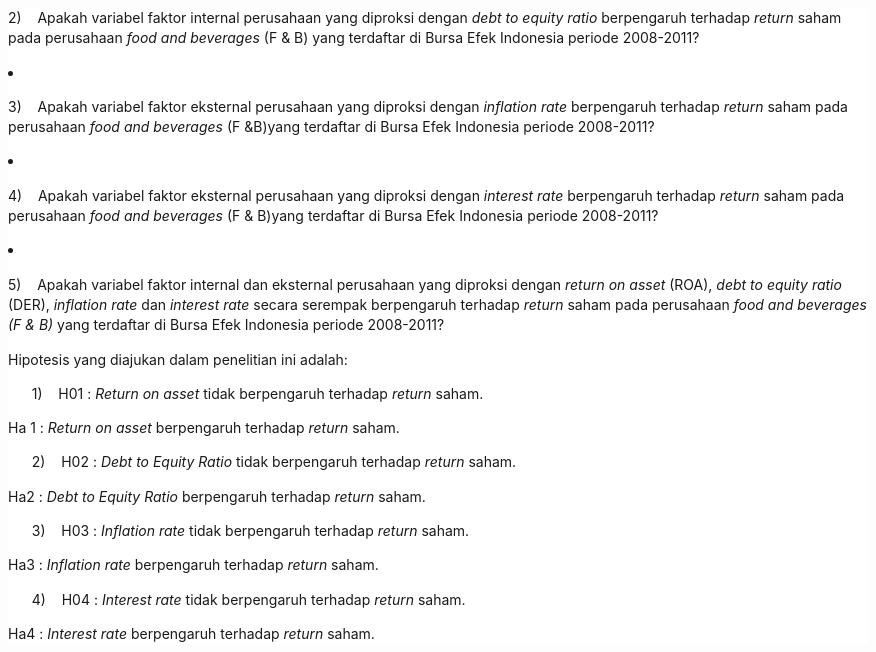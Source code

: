 <p><span class="font8">2) &nbsp;&nbsp;&nbsp;Apakah variabel faktor internal perusahaan yang diproksi dengan </span><span class="font8" style="font-style:italic;">debt to equity ratio</span><span class="font8"> berpengaruh terhadap </span><span class="font8" style="font-style:italic;">return</span><span class="font8"> saham pada perusahaan </span><span class="font8" style="font-style:italic;">food and beverages</span><span class="font8"> (F &amp;&nbsp;B) yang terdaftar di Bursa Efek Indonesia periode 2008-2011?</span></p></li>
<li>
<p><span class="font8">3) &nbsp;&nbsp;&nbsp;Apakah variabel faktor eksternal perusahaan yang diproksi dengan </span><span class="font8" style="font-style:italic;">inflation rate</span><span class="font8"> berpengaruh terhadap </span><span class="font8" style="font-style:italic;">return</span><span class="font8"> saham pada perusahaan </span><span class="font8" style="font-style:italic;">food and beverages </span><span class="font8">(F &amp;B)yang terdaftar di Bursa Efek Indonesia periode 2008-2011?</span></p></li>
<li>
<p><span class="font8">4) &nbsp;&nbsp;&nbsp;Apakah variabel faktor eksternal perusahaan yang diproksi dengan </span><span class="font8" style="font-style:italic;">interest rate</span><span class="font8"> berpengaruh terhadap </span><span class="font8" style="font-style:italic;">return</span><span class="font8"> saham pada perusahaan </span><span class="font8" style="font-style:italic;">food and beverages </span><span class="font8">(F &amp;&nbsp;B)yang terdaftar di Bursa Efek Indonesia periode 2008-2011?</span></p></li>
<li>
<p><span class="font8">5) &nbsp;&nbsp;&nbsp;Apakah variabel faktor internal dan eksternal perusahaan yang diproksi dengan </span><span class="font8" style="font-style:italic;">return on asset</span><span class="font8"> (ROA), </span><span class="font8" style="font-style:italic;">debt to equity ratio</span><span class="font8"> (DER), </span><span class="font8" style="font-style:italic;">inflation rate</span><span class="font8"> dan </span><span class="font8" style="font-style:italic;">interest rate</span><span class="font8"> secara serempak berpengaruh terhadap </span><span class="font8" style="font-style:italic;">return</span><span class="font8"> saham pada perusahaan </span><span class="font8" style="font-style:italic;">food and beverages (F &amp;&nbsp;B)</span><span class="font8"> yang terdaftar di Bursa Efek Indonesia periode 2008-2011?</span></p></li></ul>
<p><span class="font8">Hipotesis yang diajukan dalam penelitian ini adalah:</span></p>
<ul style="list-style:none;"><li>
<p><span class="font8">1) &nbsp;&nbsp;&nbsp;H01 : </span><span class="font8" style="font-style:italic;">Return on asset</span><span class="font8"> tidak berpengaruh terhadap </span><span class="font8" style="font-style:italic;">return</span><span class="font8"> saham.</span></p></li></ul>
<p><span class="font8">Ha 1 : </span><span class="font8" style="font-style:italic;">Return on asset</span><span class="font8"> berpengaruh terhadap </span><span class="font8" style="font-style:italic;">return</span><span class="font8"> saham.</span></p>
<ul style="list-style:none;"><li>
<p><span class="font8">2) &nbsp;&nbsp;&nbsp;H02 : </span><span class="font8" style="font-style:italic;">Debt to Equity Ratio</span><span class="font8"> tidak berpengaruh terhadap </span><span class="font8" style="font-style:italic;">return</span><span class="font8"> saham.</span></p></li></ul>
<p><span class="font8">Ha2 : </span><span class="font8" style="font-style:italic;">Debt to Equity Ratio</span><span class="font8"> berpengaruh terhadap </span><span class="font8" style="font-style:italic;">return</span><span class="font8"> saham.</span></p>
<ul style="list-style:none;"><li>
<p><span class="font8">3) &nbsp;&nbsp;&nbsp;H03 : </span><span class="font8" style="font-style:italic;">Inflation rate</span><span class="font8"> tidak berpengaruh terhadap </span><span class="font8" style="font-style:italic;">return</span><span class="font8"> saham.</span></p></li></ul>
<p><span class="font8">Ha3 : </span><span class="font8" style="font-style:italic;">Inflation rate</span><span class="font8"> berpengaruh terhadap </span><span class="font8" style="font-style:italic;">return</span><span class="font8"> saham.</span></p>
<ul style="list-style:none;"><li>
<p><span class="font8">4) &nbsp;&nbsp;&nbsp;H04 : </span><span class="font8" style="font-style:italic;">Interest rate</span><span class="font8"> tidak berpengaruh terhadap </span><span class="font8" style="font-style:italic;">return</span><span class="font8"> saham.</span></p></li></ul>
<p><span class="font8">Ha4 : </span><span class="font8" style="font-style:italic;">Interest rate</span><span class="font8"> berpengaruh terhadap </span><span class="font8" style="font-style:italic;">return</span><span class="font8"> saham.</span></p>
<ul style="list-style:none;"><li>